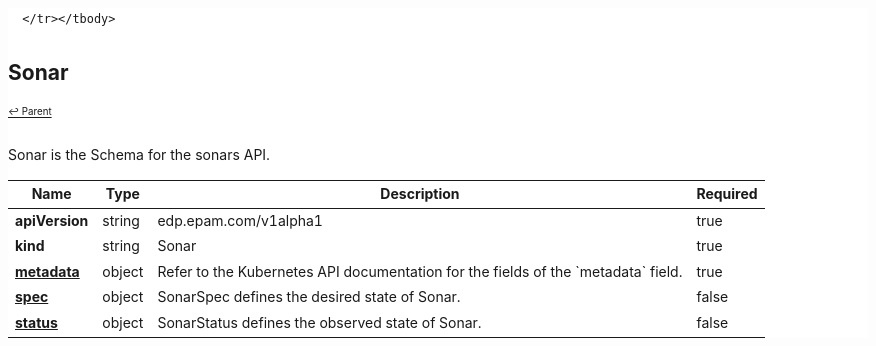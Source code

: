       </tr></tbody>
</table>

## Sonar
<sup><sup>[↩ Parent](#edpepamcomv1alpha1 )</sup></sup>






Sonar is the Schema for the sonars API.

<table>
    <thead>
        <tr>
            <th>Name</th>
            <th>Type</th>
            <th>Description</th>
            <th>Required</th>
        </tr>
    </thead>
    <tbody><tr>
      <td><b>apiVersion</b></td>
      <td>string</td>
      <td>edp.epam.com/v1alpha1</td>
      <td>true</td>
      </tr>
      <tr>
      <td><b>kind</b></td>
      <td>string</td>
      <td>Sonar</td>
      <td>true</td>
      </tr>
      <tr>
      <td><b><a href="https://kubernetes.io/docs/reference/generated/kubernetes-api/v1.20/#objectmeta-v1-meta">metadata</a></b></td>
      <td>object</td>
      <td>Refer to the Kubernetes API documentation for the fields of the `metadata` field.</td>
      <td>true</td>
      </tr><tr>
        <td><b><a href="#sonarspec">spec</a></b></td>
        <td>object</td>
        <td>
          SonarSpec defines the desired state of Sonar.<br/>
        </td>
        <td>false</td>
      </tr><tr>
        <td><b><a href="#sonarstatus">status</a></b></td>
        <td>object</td>
        <td>
          SonarStatus defines the observed state of Sonar.<br/>
        </td>
        <td>false</td>
      </tr></tbody>
</table>
